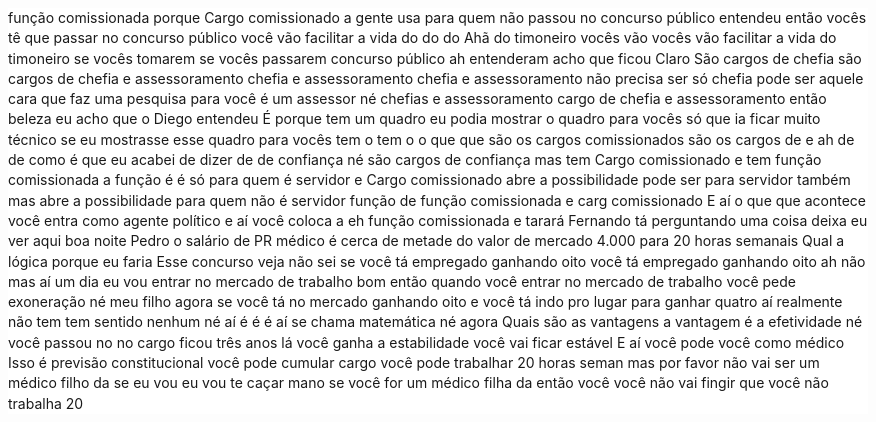 função comissionada porque Cargo
comissionado a gente usa para quem não
passou no concurso público entendeu
então vocês tê que passar no concurso
público você vão facilitar a vida do do
do
Ahã do timoneiro vocês vão vocês vão
facilitar a vida do timoneiro se vocês
tomarem se vocês passarem concurso
público
ah entenderam acho que ficou Claro São
cargos de chefia são cargos de chefia e
assessoramento chefia e assessoramento
chefia e assessoramento não precisa ser
só chefia pode ser aquele cara que faz
uma pesquisa para você é um assessor né
chefias e assessoramento cargo de chefia
e assessoramento então beleza eu acho
que o Diego
entendeu É porque tem um quadro eu podia
mostrar o quadro para vocês só que ia
ficar muito técnico se eu mostrasse esse
quadro para vocês tem o tem o o que que
são os cargos comissionados são os
cargos de e ah de de como é que eu
acabei de dizer de de confiança né são
cargos de confiança mas tem Cargo
comissionado e tem função comissionada a
função é é só para quem é servidor e
Cargo comissionado abre a possibilidade
pode ser para servidor também mas abre a
possibilidade para quem não é servidor
função de função comissionada e carg
comissionado E aí o que que acontece
você entra como agente político e aí
você coloca a
eh função comissionada e
tarará Fernando tá perguntando uma coisa
deixa eu ver aqui boa noite Pedro o
salário de PR médico é cerca de metade
do valor de mercado 4.000 para 20 horas
semanais Qual a lógica porque eu faria
Esse concurso veja não sei se você tá
empregado ganhando oito você tá
empregado ganhando oito ah não mas aí um
dia eu vou entrar no mercado de trabalho
bom então quando você entrar no mercado
de trabalho você pede exoneração né meu
filho agora se você tá no mercado
ganhando oito e você tá indo pro lugar
para ganhar quatro aí realmente não tem
tem sentido nenhum né aí é é é aí se
chama matemática né agora Quais são as
vantagens a vantagem é a efetividade né
você passou no no cargo ficou três anos
lá você ganha a estabilidade você vai
ficar estável E aí você pode você como
médico Isso é previsão constitucional
você pode cumular cargo você pode
trabalhar 20 horas seman mas por favor
não vai ser um médico filho da se
eu vou eu vou te caçar mano se você for
um médico filha da então você você
não vai fingir que você não trabalha 20